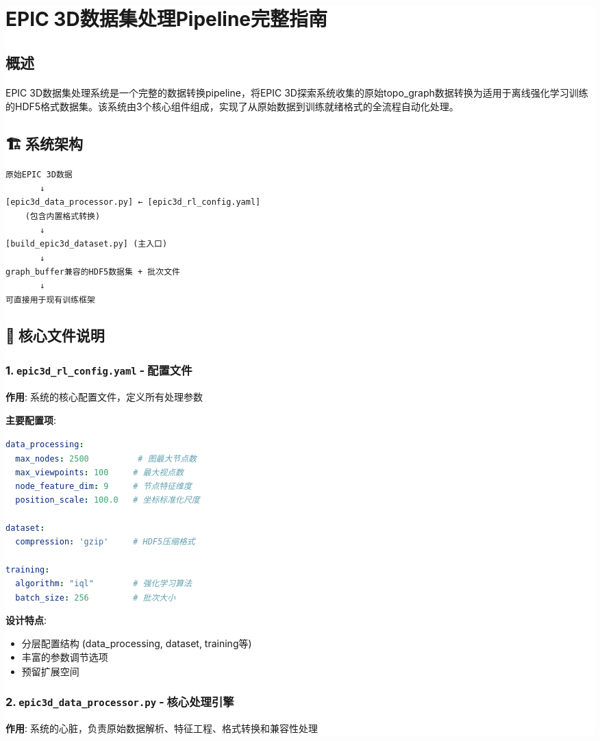 # EPIC 3D数据集处理Pipeline完整指南

## 概述

EPIC 3D数据集处理系统是一个完整的数据转换pipeline，将EPIC 3D探索系统收集的原始topo_graph数据转换为适用于离线强化学习训练的HDF5格式数据集。该系统由3个核心组件组成，实现了从原始数据到训练就绪格式的全流程自动化处理。

## 🏗️ 系统架构

```
原始EPIC 3D数据
       ↓
[epic3d_data_processor.py] ← [epic3d_rl_config.yaml]
    (包含内置格式转换)
       ↓
[build_epic3d_dataset.py] (主入口)
       ↓
graph_buffer兼容的HDF5数据集 + 批次文件
       ↓
可直接用于现有训练框架
```

## 📂 核心文件说明

### 1. `epic3d_rl_config.yaml` - 配置文件
**作用**: 系统的核心配置文件，定义所有处理参数

**主要配置项**:
```yaml
data_processing:
  max_nodes: 2500          # 图最大节点数
  max_viewpoints: 100     # 最大视点数
  node_feature_dim: 9     # 节点特征维度
  position_scale: 100.0   # 坐标标准化尺度
  
dataset:
  compression: 'gzip'     # HDF5压缩格式
  
training:
  algorithm: "iql"        # 强化学习算法
  batch_size: 256         # 批次大小
```

**设计特点**:
- 分层配置结构 (data_processing, dataset, training等)
- 丰富的参数调节选项
- 预留扩展空间

### 2. `epic3d_data_processor.py` - 核心处理引擎
**作用**: 系统的心脏，负责原始数据解析、特征工程、格式转换和兼容性处理
